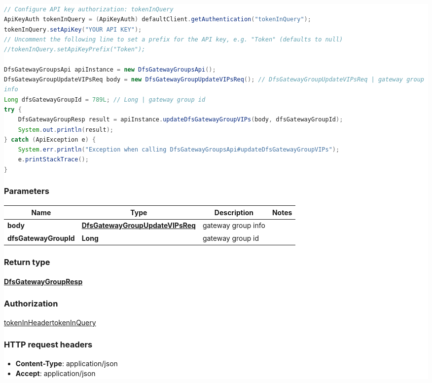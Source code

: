 ```java
// Configure API key authorization: tokenInQuery
ApiKeyAuth tokenInQuery = (ApiKeyAuth) defaultClient.getAuthentication("tokenInQuery");
tokenInQuery.setApiKey("YOUR API KEY");
// Uncomment the following line to set a prefix for the API key, e.g. "Token" (defaults to null)
//tokenInQuery.setApiKeyPrefix("Token");

DfsGatewayGroupsApi apiInstance = new DfsGatewayGroupsApi();
DfsGatewayGroupUpdateVIPsReq body = new DfsGatewayGroupUpdateVIPsReq(); // DfsGatewayGroupUpdateVIPsReq | gateway group info
Long dfsGatewayGroupId = 789L; // Long | gateway group id
try {
    DfsGatewayGroupResp result = apiInstance.updateDfsGatewayGroupVIPs(body, dfsGatewayGroupId);
    System.out.println(result);
} catch (ApiException e) {
    System.err.println("Exception when calling DfsGatewayGroupsApi#updateDfsGatewayGroupVIPs");
    e.printStackTrace();
}
```

### Parameters

Name | Type | Description  | Notes
------------- | ------------- | ------------- | -------------
 **body** | [**DfsGatewayGroupUpdateVIPsReq**](DfsGatewayGroupUpdateVIPsReq.md)| gateway group info |
 **dfsGatewayGroupId** | **Long**| gateway group id |

### Return type

[**DfsGatewayGroupResp**](DfsGatewayGroupResp.md)

### Authorization

[tokenInHeader](../README.md#tokenInHeader)[tokenInQuery](../README.md#tokenInQuery)

### HTTP request headers

 - **Content-Type**: application/json
 - **Accept**: application/json

